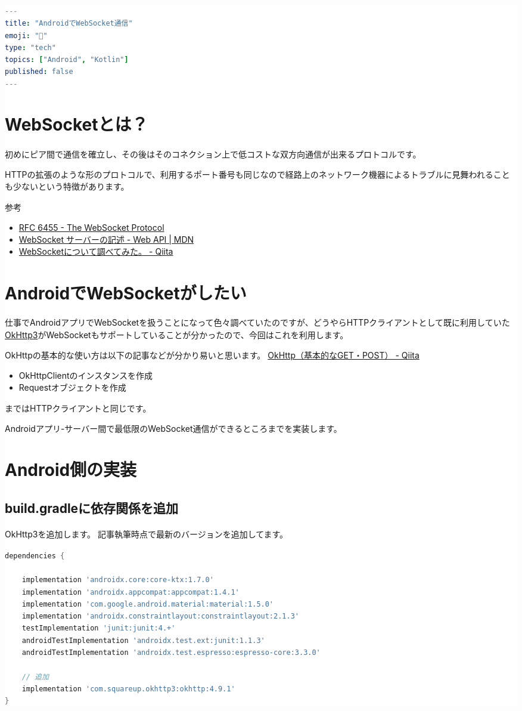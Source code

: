 ```yaml
---
title: "AndroidでWebSocket通信"
emoji: "📱" 
type: "tech"
topics: ["Android", "Kotlin"]
published: false
---
```


# WebSocketとは？
初めにピア間で通信を確立し、その後はそのコネクション上で低コストな双方向通信が出来るプロトコルです。

HTTPの拡張のような形のプロトコルで、利用するポート番号も同じなので経路上のネットワーク機器によるトラブルに見舞われることも少ないという特徴があります。

参考
- [RFC 6455 - The WebSocket Protocol](https://datatracker.ietf.org/doc/html/rfc6455)
- [WebSocket サーバーの記述 - Web API | MDN](https://developer.mozilla.org/ja/docs/Web/API/WebSockets_API/Writing_WebSocket_servers)
- [WebSocketについて調べてみた。 - Qiita](https://qiita.com/south37/items/6f92d4268fe676347160)

# AndroidでWebSocketがしたい
仕事でAndroidアプリでWebSocketを扱うことになって色々調べていたのですが、どうやらHTTPクライアントとして既に利用していた[OkHttp3](https://square.github.io/okhttp/)がWebSocketもサポートしていることが分かったので、今回はこれを利用します。

OkHttpの基本的な使い方は以下の記事などが分かり易いと思います。
[OkHttp（基本的なGET・POST） - Qiita](https://qiita.com/naoi/items/8d493f00b0bbbf8a666c)

- OkHttpClientのインスタンスを作成
- Requestオブジェクトを作成

まではHTTPクライアントと同じです。

Androidアプリ-サーバー間で最低限のWebSocket通信ができるところまでを実装します。

# Android側の実装

## build.gradleに依存関係を追加
OkHttp3を追加します。
記事執筆時点で最新のバージョンを追加してます。

```gradle:app/build.gradle
dependencies {

    implementation 'androidx.core:core-ktx:1.7.0'
    implementation 'androidx.appcompat:appcompat:1.4.1'
    implementation 'com.google.android.material:material:1.5.0'
    implementation 'androidx.constraintlayout:constraintlayout:2.1.3'
    testImplementation 'junit:junit:4.+'
    androidTestImplementation 'androidx.test.ext:junit:1.1.3'
    androidTestImplementation 'androidx.test.espresso:espresso-core:3.3.0'
    
    // 追加
    implementation 'com.squareup.okhttp3:okhttp:4.9.1'
}
``` 
